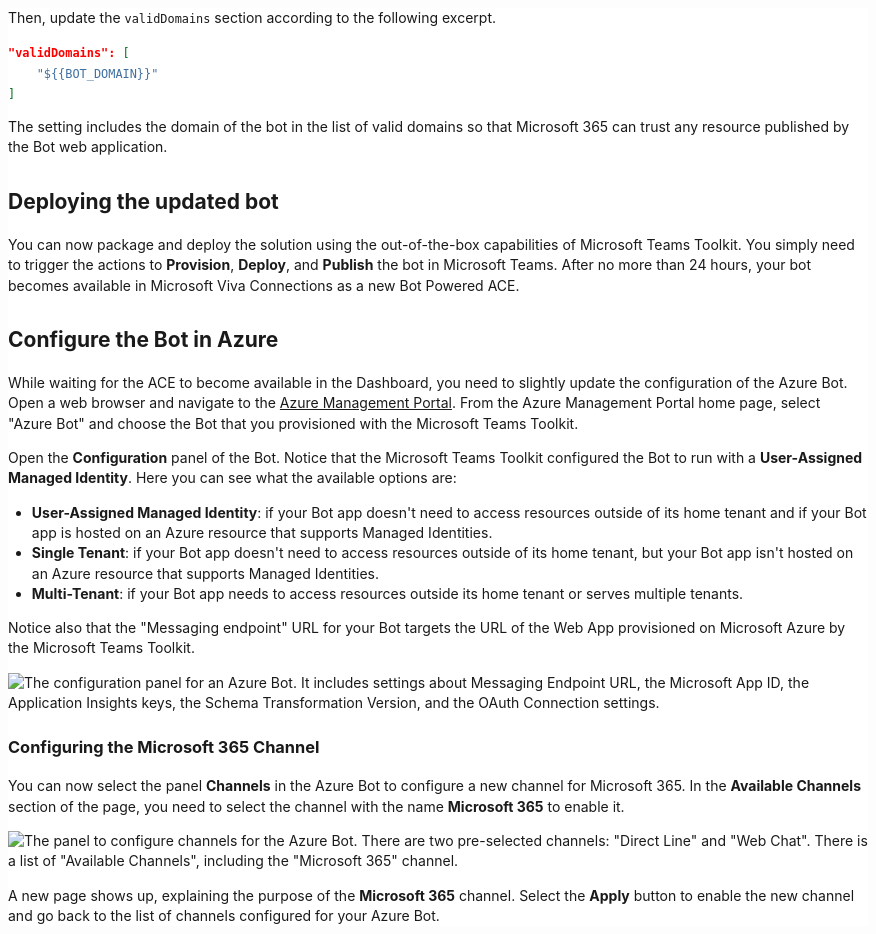 ```JSON
```

Then, update the `validDomains` section according to the following excerpt.

```JSON
"validDomains": [
    "${{BOT_DOMAIN}}"
]
```

The setting includes the domain of the bot in the list of valid domains so that Microsoft 365 can trust any resource published by the Bot web application.

## Deploying the updated bot

You can now package and deploy the solution using the out-of-the-box capabilities of Microsoft Teams Toolkit. You simply need to trigger the actions to **Provision**, **Deploy**, and **Publish** the bot in Microsoft Teams. After no more than 24 hours, your bot becomes available in Microsoft Viva Connections as a new Bot Powered ACE.

## Configure the Bot in Azure

While waiting for the ACE to become available in the Dashboard, you need to slightly update the configuration of the Azure Bot. Open a web browser and navigate to the [Azure Management Portal](https://portal.azure.com/). From the Azure Management Portal home page, select "Azure Bot" and choose the Bot that you provisioned with the Microsoft Teams Toolkit.

Open the **Configuration** panel of the Bot. Notice that the Microsoft Teams Toolkit configured the Bot to run with a **User-Assigned Managed Identity**. Here you can see what the available options are:

- **User-Assigned Managed Identity**: if your Bot app doesn't need to access resources outside of its home tenant and if your Bot app is hosted on an Azure resource that supports Managed Identities.
- **Single Tenant**: if your Bot app doesn't need to access resources outside of its home tenant, but your Bot app isn't hosted on an Azure resource that supports Managed Identities.
- **Multi-Tenant**: if your Bot app needs to access resources outside its home tenant or serves multiple tenants.

Notice also that the "Messaging endpoint" URL for your Bot targets the URL of the Web App provisioned on Microsoft Azure by the Microsoft Teams Toolkit.

![The configuration panel for an Azure Bot. It includes settings about Messaging Endpoint URL, the Microsoft App ID, the Application Insights keys, the Schema Transformation Version, and the OAuth Connection settings.](./images/Azure-Portal-Create-Azure-Bot-TTK-01.png)

### Configuring the Microsoft 365 Channel

You can now select the panel **Channels** in the Azure Bot to configure a new channel for Microsoft 365. In the **Available Channels** section of the page, you need to select the channel with the name **Microsoft 365** to enable it.

![The panel to configure channels for the Azure Bot. There are two pre-selected channels: "Direct Line" and "Web Chat". There is a list of "Available Channels", including the "Microsoft 365" channel.](./images/Azure-Portal-Create-Azure-Bot-10-TTK.png)

A new page shows up, explaining the purpose of the **Microsoft 365** channel. Select the **Apply** button to enable the new channel and go back to the list of channels configured for your Azure Bot.
